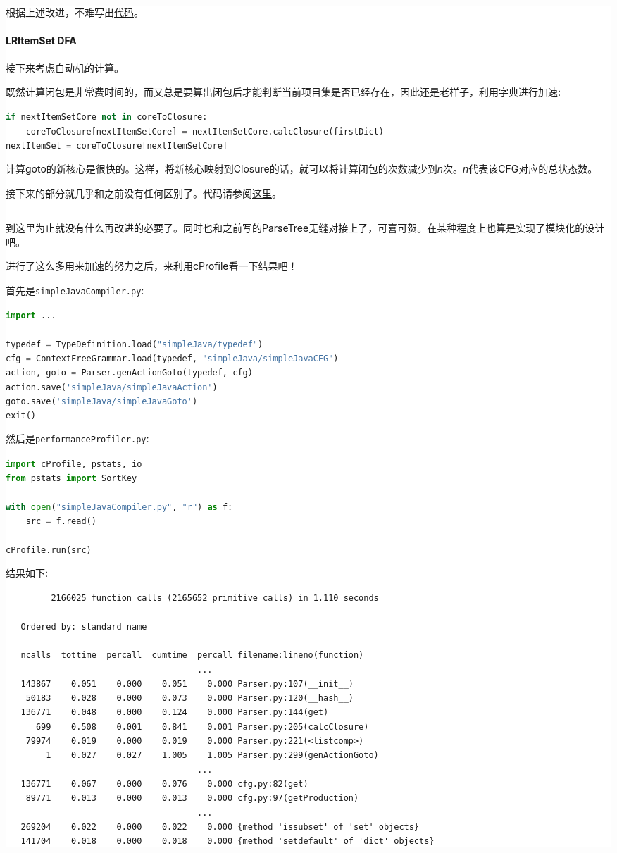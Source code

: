 根据上述改进，不难写出[代码](https://github.com/medioqrity/newCompilerTest/blob/master/Parser.py#L205)。

#### LRItemSet DFA

接下来考虑自动机的计算。

既然计算闭包是非常费时间的，而又总是要算出闭包后才能判断当前项目集是否已经存在，因此还是老样子，利用字典进行加速:

```python
if nextItemSetCore not in coreToClosure:
    coreToClosure[nextItemSetCore] = nextItemSetCore.calcClosure(firstDict)
nextItemSet = coreToClosure[nextItemSetCore]
```

计算goto的新核心是很快的。这样，将新核心映射到Closure的话，就可以将计算闭包的次数减少到$n$次。$n$代表该CFG对应的总状态数。

接下来的部分就几乎和之前没有任何区别了。代码请参阅[这里](https://github.com/medioqrity/newCompilerTest/blob/master/Parser.py#L299)。

---

到这里为止就没有什么再改进的必要了。同时也和之前写的ParseTree无缝对接上了，可喜可贺。在某种程度上也算是实现了模块化的设计吧。

进行了这么多用来加速的努力之后，来利用cProfile看一下结果吧！

首先是`simpleJavaCompiler.py`:

```python
import ...

typedef = TypeDefinition.load("simpleJava/typedef")
cfg = ContextFreeGrammar.load(typedef, "simpleJava/simpleJavaCFG")
action, goto = Parser.genActionGoto(typedef, cfg)
action.save('simpleJava/simpleJavaAction')
goto.save('simpleJava/simpleJavaGoto')
exit()
```

然后是`performanceProfiler.py`:

```python
import cProfile, pstats, io
from pstats import SortKey

with open("simpleJavaCompiler.py", "r") as f:
    src = f.read()

cProfile.run(src)
```

结果如下:

```
         2166025 function calls (2165652 primitive calls) in 1.110 seconds

   Ordered by: standard name

   ncalls  tottime  percall  cumtime  percall filename:lineno(function)
                                      ...
   143867    0.051    0.000    0.051    0.000 Parser.py:107(__init__)
    50183    0.028    0.000    0.073    0.000 Parser.py:120(__hash__)
   136771    0.048    0.000    0.124    0.000 Parser.py:144(get)
      699    0.508    0.001    0.841    0.001 Parser.py:205(calcClosure)
    79974    0.019    0.000    0.019    0.000 Parser.py:221(<listcomp>)
        1    0.027    0.027    1.005    1.005 Parser.py:299(genActionGoto)
                                      ...
   136771    0.067    0.000    0.076    0.000 cfg.py:82(get)
    89771    0.013    0.000    0.013    0.000 cfg.py:97(getProduction)
                                      ...
   269204    0.022    0.000    0.022    0.000 {method 'issubset' of 'set' objects}
   141704    0.018    0.000    0.018    0.000 {method 'setdefault' of 'dict' objects}
```